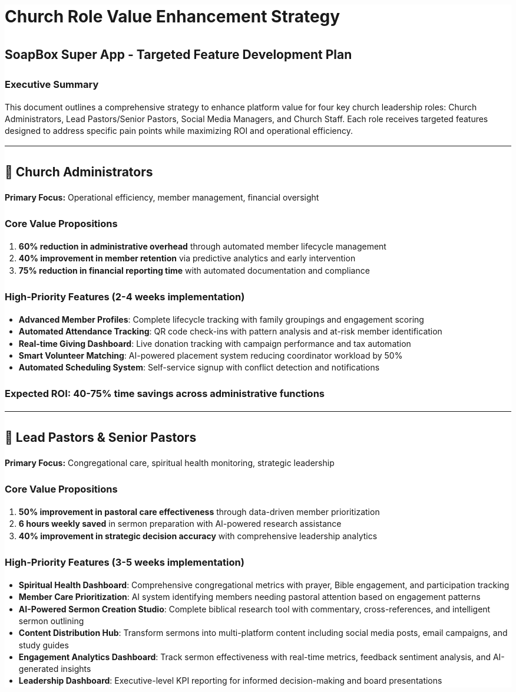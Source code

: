 # Church Role Value Enhancement Strategy
## SoapBox Super App - Targeted Feature Development Plan

### Executive Summary
This document outlines a comprehensive strategy to enhance platform value for four key church leadership roles: Church Administrators, Lead Pastors/Senior Pastors, Social Media Managers, and Church Staff. Each role receives targeted features designed to address specific pain points while maximizing ROI and operational efficiency.

---

## 🎯 Church Administrators
**Primary Focus:** Operational efficiency, member management, financial oversight

### Core Value Propositions
1. **60% reduction in administrative overhead** through automated member lifecycle management
2. **40% improvement in member retention** via predictive analytics and early intervention
3. **75% reduction in financial reporting time** with automated documentation and compliance

### High-Priority Features (2-4 weeks implementation)
- **Advanced Member Profiles**: Complete lifecycle tracking with family groupings and engagement scoring
- **Automated Attendance Tracking**: QR code check-ins with pattern analysis and at-risk member identification
- **Real-time Giving Dashboard**: Live donation tracking with campaign performance and tax automation
- **Smart Volunteer Matching**: AI-powered placement system reducing coordinator workload by 50%
- **Automated Scheduling System**: Self-service signup with conflict detection and notifications

### Expected ROI: 40-75% time savings across administrative functions

---

## 🙏 Lead Pastors & Senior Pastors
**Primary Focus:** Congregational care, spiritual health monitoring, strategic leadership

### Core Value Propositions
1. **50% improvement in pastoral care effectiveness** through data-driven member prioritization
2. **6 hours weekly saved** in sermon preparation with AI-powered research assistance
3. **40% improvement in strategic decision accuracy** with comprehensive leadership analytics

### High-Priority Features (3-5 weeks implementation)
- **Spiritual Health Dashboard**: Comprehensive congregational metrics with prayer, Bible engagement, and participation tracking
- **Member Care Prioritization**: AI system identifying members needing pastoral attention based on engagement patterns
- **AI-Powered Sermon Creation Studio**: Complete biblical research tool with commentary, cross-references, and intelligent sermon outlining
- **Content Distribution Hub**: Transform sermons into multi-platform content including social media posts, email campaigns, and study guides
- **Engagement Analytics Dashboard**: Track sermon effectiveness with real-time metrics, feedback sentiment analysis, and AI-generated insights
- **Leadership Dashboard**: Executive-level KPI reporting for informed decision-making and board presentations

